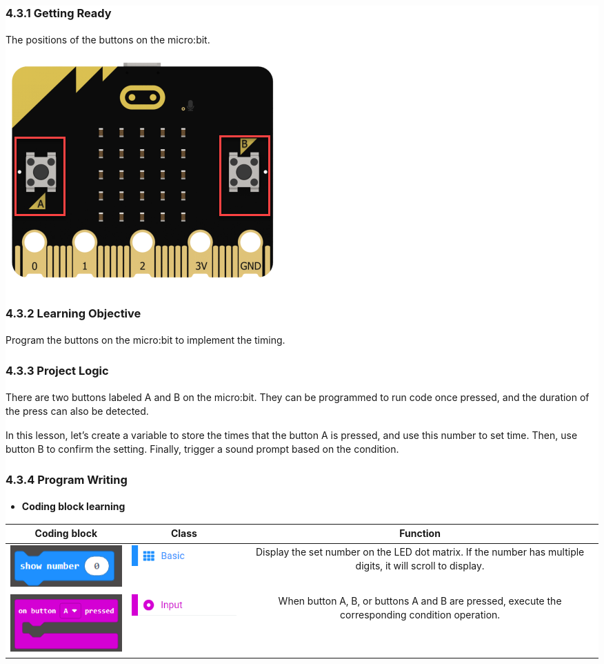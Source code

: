 ### 4.3.1 Getting Ready

The positions of the buttons on the micro:bit.

<img class="common_img" src="../_static/media/chapter_4/section_3/media/image2.png"  />

### 4.3.2 Learning Objective

Program the buttons on the micro:bit to implement the timing.

### 4.3.3 Project Logic

There are two buttons labeled A and B on the micro:bit. They can be programmed to run code once pressed, and the duration of the press can also be detected.

In this lesson, let’s create a variable to store the times that the button A is pressed, and use this number to set time. Then, use button B to confirm the setting. Finally, trigger a sound prompt based on the condition.

### 4.3.4 Program Writing

- **Coding block learning**

|                       **Coding block**                       |                          **Class**                           |                         **Function**                         |
| :----------------------------------------------------------: | :----------------------------------------------------------: | :----------------------------------------------------------: |
| <img  src="../_static/media/chapter_4/section_3/media/image3.png"   /> | <img  src="../_static/media/chapter_4/section_3/media/image4.png"   /> | Display the set number on the LED dot matrix. If the number has multiple digits, it will scroll to display. |
| <img src="../_static/media/chapter_4/section_3/media/image5.png"   /> | <img  src="../_static/media/chapter_4/section_3/media/image6.png"   /> | When button A, B, or buttons A and B are pressed, execute the corresponding condition operation. |
